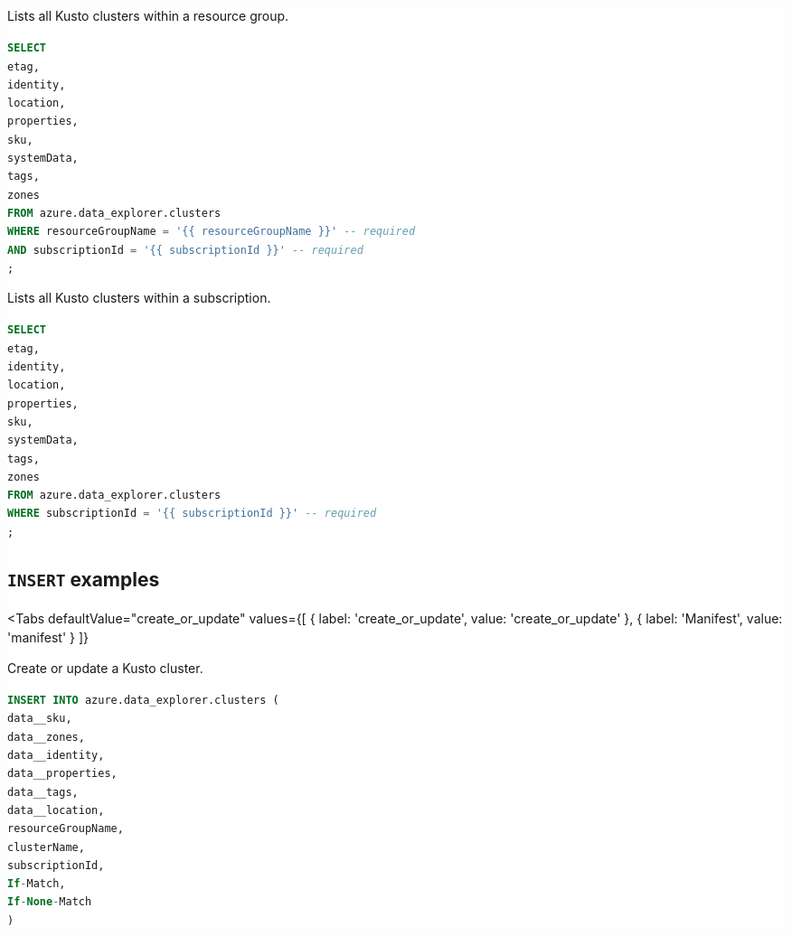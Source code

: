 Lists all Kusto clusters within a resource group.

```sql
SELECT
etag,
identity,
location,
properties,
sku,
systemData,
tags,
zones
FROM azure.data_explorer.clusters
WHERE resourceGroupName = '{{ resourceGroupName }}' -- required
AND subscriptionId = '{{ subscriptionId }}' -- required
;
```
</TabItem>
<TabItem value="list">

Lists all Kusto clusters within a subscription.

```sql
SELECT
etag,
identity,
location,
properties,
sku,
systemData,
tags,
zones
FROM azure.data_explorer.clusters
WHERE subscriptionId = '{{ subscriptionId }}' -- required
;
```
</TabItem>
</Tabs>


## `INSERT` examples

<Tabs
    defaultValue="create_or_update"
    values={[
        { label: 'create_or_update', value: 'create_or_update' },
        { label: 'Manifest', value: 'manifest' }
    ]}
>
<TabItem value="create_or_update">

Create or update a Kusto cluster.

```sql
INSERT INTO azure.data_explorer.clusters (
data__sku,
data__zones,
data__identity,
data__properties,
data__tags,
data__location,
resourceGroupName,
clusterName,
subscriptionId,
If-Match,
If-None-Match
)
```